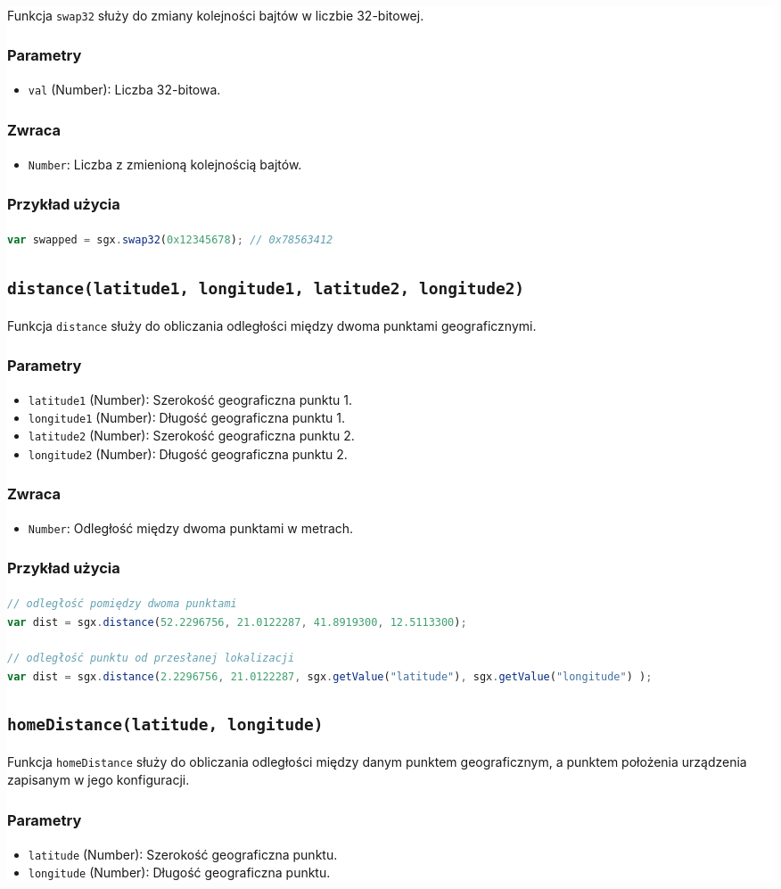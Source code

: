 Funkcja `swap32` służy do zmiany kolejności bajtów w liczbie 32-bitowej.

### Parametry

- `val` (Number): Liczba 32-bitowa.

### Zwraca

- `Number`: Liczba z zmienioną kolejnością bajtów.

### Przykład użycia

```javascript
var swapped = sgx.swap32(0x12345678); // 0x78563412
```

## <a name="distance"></a>`distance(latitude1, longitude1, latitude2, longitude2)`

Funkcja `distance` służy do obliczania odległości między dwoma punktami geograficznymi.

### Parametry

- `latitude1` (Number): Szerokość geograficzna punktu 1.
- `longitude1` (Number): Długość geograficzna punktu 1.
- `latitude2` (Number): Szerokość geograficzna punktu 2.
- `longitude2` (Number): Długość geograficzna punktu 2.

### Zwraca

- `Number`: Odległość między dwoma punktami w metrach.

### Przykład użycia

```javascript
// odległość pomiędzy dwoma punktami
var dist = sgx.distance(52.2296756, 21.0122287, 41.8919300, 12.5113300);

// odległość punktu od przesłanej lokalizacji
var dist = sgx.distance(2.2296756, 21.0122287, sgx.getValue("latitude"), sgx.getValue("longitude") );
```

## <a name="homeDistance"></a>`homeDistance(latitude, longitude)`

Funkcja `homeDistance` służy do obliczania odległości między danym punktem geograficznym,
a punktem położenia urządzenia zapisanym w jego konfiguracji.

### Parametry

- `latitude` (Number): Szerokość geograficzna punktu.
- `longitude` (Number): Długość geograficzna punktu.
